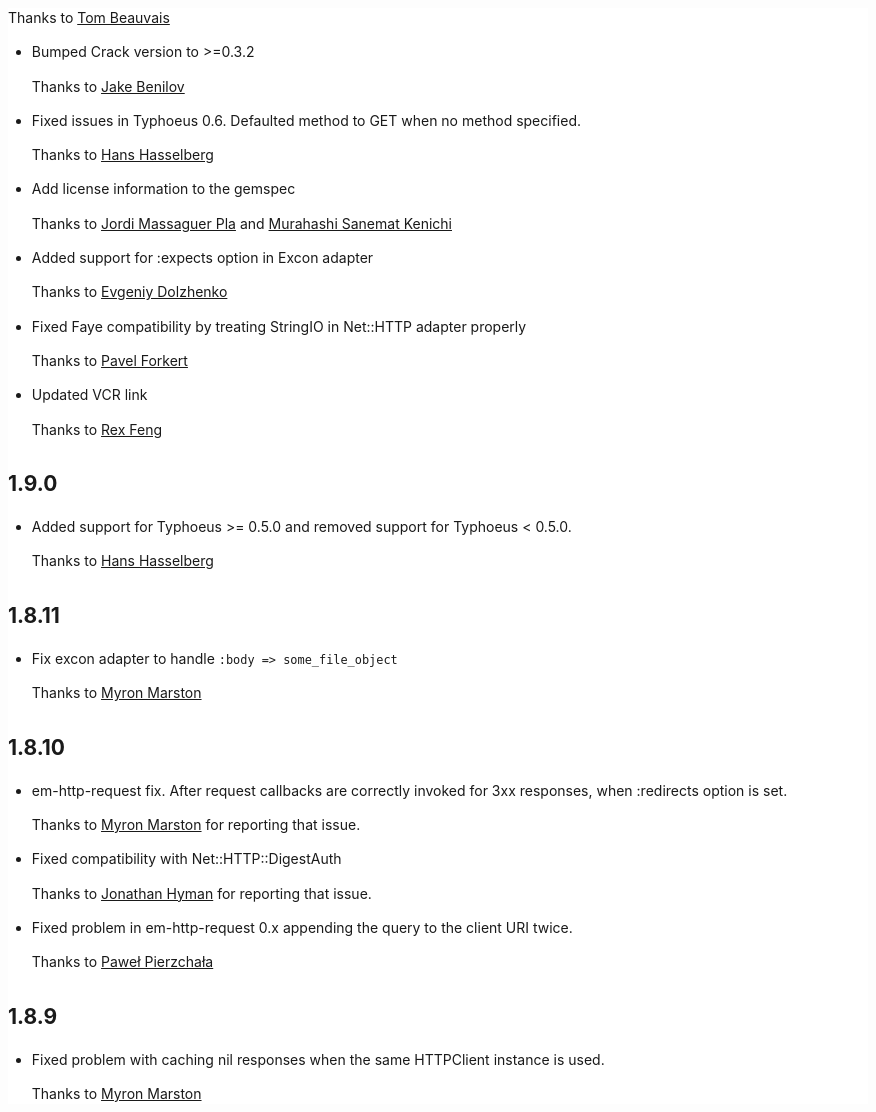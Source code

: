   Thanks to [Tom Beauvais](https://github.com/tbeauvais)

* Bumped Crack version to >=0.3.2

  Thanks to [Jake Benilov](https://github.com/benilovj)

* Fixed issues in Typhoeus 0.6. Defaulted method to GET when no method specified.

  Thanks to [Hans Hasselberg](https://github.com/i0rek)

* Add license information to the gemspec

  Thanks to [Jordi Massaguer Pla](https://github.com/jordimassaguerpla) and [Murahashi Sanemat Kenichi](https://github.com/sanemat)

* Added support for :expects option in Excon adapter

  Thanks to [Evgeniy Dolzhenko](https://github.com/dolzenko)

* Fixed Faye compatibility by treating StringIO in Net::HTTP adapter properly

  Thanks to [Pavel Forkert](https://github.com/fxposter)

* Updated VCR link

  Thanks to [Rex Feng](https://github.com/xta)

## 1.9.0

* Added support for Typhoeus >= 0.5.0 and removed support for Typhoeus < 0.5.0.

  Thanks to [Hans Hasselberg](https://github.com/i0rek)

## 1.8.11

* Fix excon adapter to handle `:body => some_file_object`

  Thanks to [Myron Marston](https://github.com/myronmarston)

## 1.8.10

* em-http-request fix. After request callbacks are correctly invoked for 3xx responses,
  when :redirects option is set.

    Thanks to [Myron Marston](https://github.com/myronmarston) for reporting that issue.

* Fixed compatibility with Net::HTTP::DigestAuth

    Thanks to [Jonathan Hyman](https://github.com/jonhyman) for reporting that issue.

* Fixed problem in em-http-request 0.x appending the query to the client URI twice.

    Thanks to [Paweł Pierzchała](https://github.com/wrozka)

## 1.8.9

* Fixed problem with caching nil responses when the same HTTPClient instance is used.

    Thanks to [Myron Marston](https://github.com/myronmarston)
